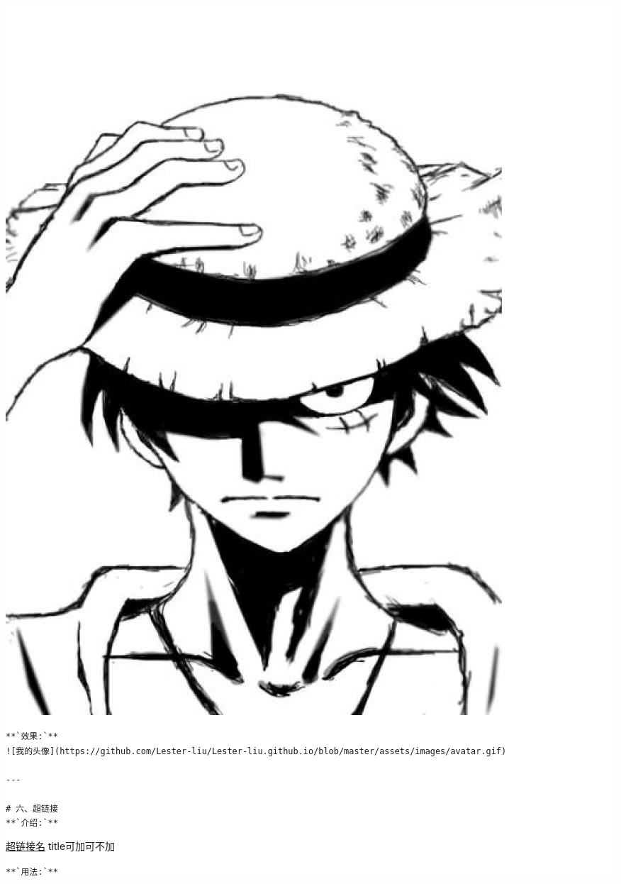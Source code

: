 ![我的头像](https://github.com/Lester-liu/Lester-liu.github.io/blob/master/assets/images/avatar.gif)
```
**`效果:`**
![我的头像](https://github.com/Lester-liu/Lester-liu.github.io/blob/master/assets/images/avatar.gif)

---

# 六、超链接
**`介绍:`**
```
[超链接名](超链接地址 "超链接title")
title可加可不加
```
**`用法:`**
```